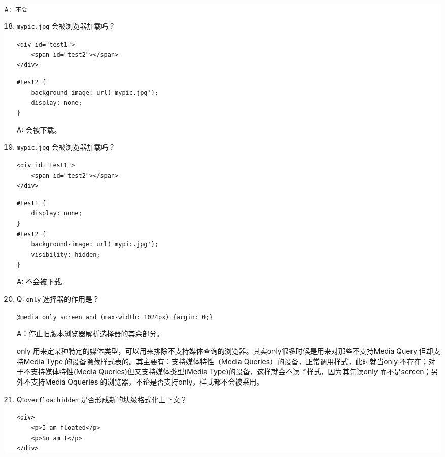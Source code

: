     A: 不会

18. `mypic.jpg` 会被浏览器加载吗？

    ```
    <div id="test1">
        <span id="test2"></span>
    </div>
    ```

    ```
    #test2 {
        background-image: url('mypic.jpg');
        display: none;
    }
    ```

    A: 会被下载。

19. `mypic.jpg` 会被浏览器加载吗？

    ```
    <div id="test1">
        <span id="test2"></span>
    </div>
    ```

    ```
    #test1 {
        display: none;
    }
    #test2 {
        background-image: url('mypic.jpg');
        visibility: hidden;
    }
    ```

    A: 不会被下载。

20. Q: `only` 选择器的作用是？

    ```
    @media only screen and (max-width: 1024px) {argin: 0;}
    ```

    A：停止旧版本浏览器解析选择器的其余部分。

    only 用来定某种特定的媒体类型，可以用来排除不支持媒体查询的浏览器。其实only很多时候是用来对那些不支持Media Query 但却支持Media Type 的设备隐藏样式表的。其主要有：支持媒体特性（Media Queries）的设备，正常调用样式，此时就当only 不存在；对于不支持媒体特性(Media Queries)但又支持媒体类型(Media Type)的设备，这样就会不读了样式，因为其先读only 而不是screen；另外不支持Media Qqueries 的浏览器，不论是否支持only，样式都不会被采用。

21. Q:`overfloa:hidden` 是否形成新的块级格式化上下文？

    ```
    <div>
        <p>I am floated</p>
        <p>So am I</p>
    </div>
    ```
